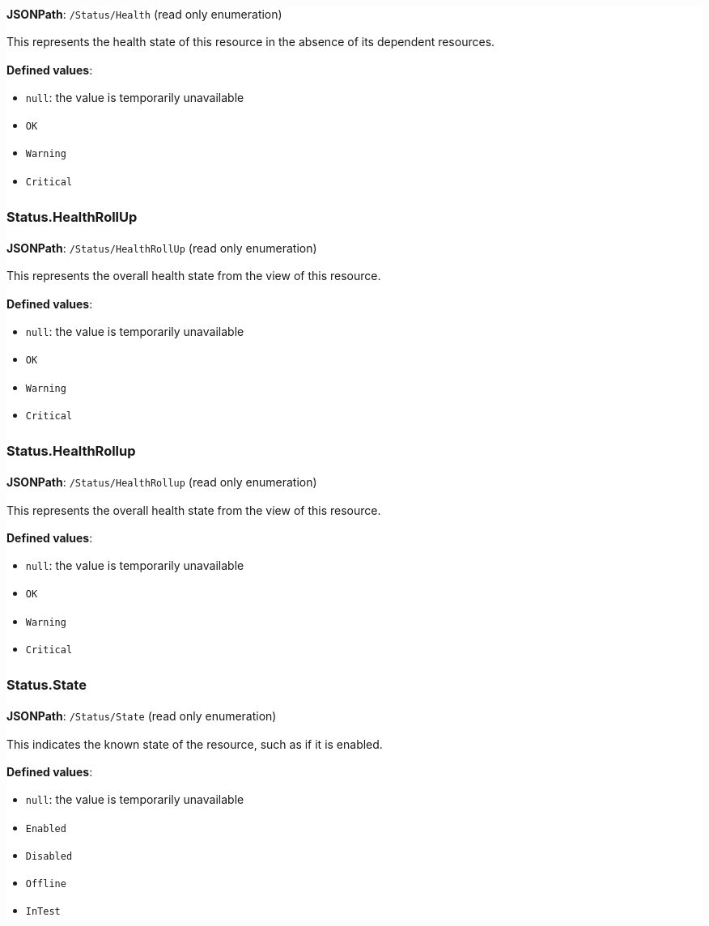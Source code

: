 **JSONPath**: `/Status/Health` (read only enumeration)

This represents the health state of this resource in the absence of its dependent resources.

**Defined values**:

* `null`:  the value is temporarily unavailable

* `OK`

* `Warning`

* `Critical`

### Status.HealthRollUp

**JSONPath**: `/Status/HealthRollUp` (read only enumeration)

This represents the overall health state from the view of this resource.

**Defined values**:

* `null`:  the value is temporarily unavailable

* `OK`

* `Warning`

* `Critical`

### Status.HealthRollup

**JSONPath**: `/Status/HealthRollup` (read only enumeration)

This represents the overall health state from the view of this resource.

**Defined values**:

* `null`:  the value is temporarily unavailable

* `OK`

* `Warning`

* `Critical`

### Status.State

**JSONPath**: `/Status/State` (read only enumeration)

This indicates the known state of the resource, such as if it is enabled.

**Defined values**:

* `null`:  the value is temporarily unavailable

* `Enabled`

* `Disabled`

* `Offline`

* `InTest`
